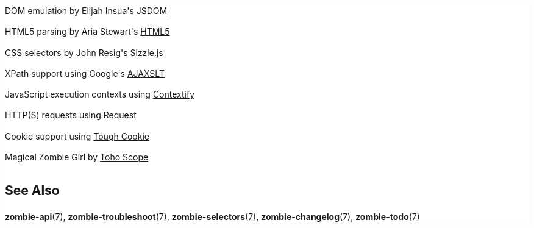 DOM emulation by Elijah Insua's [JSDOM](http://jsdom.org/)

HTML5 parsing by Aria Stewart's [HTML5](https://github.com/aredridel/html5)

CSS selectors by John Resig's [Sizzle.js](http://sizzlejs.com/)

XPath support using Google's [AJAXSLT](http://code.google.com/p/ajaxslt/)

JavaScript execution contexts using [Contextify](https://github.com/brianmcd/contextify)

HTTP(S) requests using [Request](https://github.com/mikeal/request)

Cookie support using [Tough Cookie](https://github.com/goinstant/node-cookie)

Magical Zombie Girl by [Toho Scope](http://www.flickr.com/people/tohoscope/)


## See Also

**zombie-api**(7), **zombie-troubleshoot**(7), **zombie-selectors**(7), **zombie-changelog**(7), **zombie-todo**(7)
